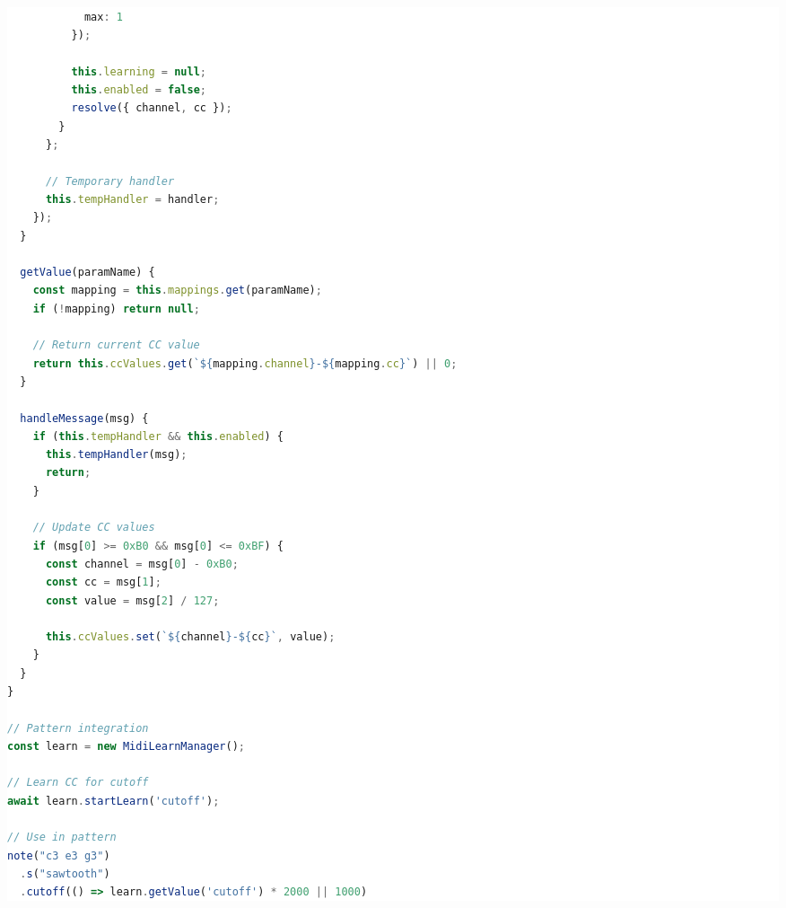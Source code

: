 ```javascript
            max: 1
          });
          
          this.learning = null;
          this.enabled = false;
          resolve({ channel, cc });
        }
      };
      
      // Temporary handler
      this.tempHandler = handler;
    });
  }
  
  getValue(paramName) {
    const mapping = this.mappings.get(paramName);
    if (!mapping) return null;
    
    // Return current CC value
    return this.ccValues.get(`${mapping.channel}-${mapping.cc}`) || 0;
  }
  
  handleMessage(msg) {
    if (this.tempHandler && this.enabled) {
      this.tempHandler(msg);
      return;
    }
    
    // Update CC values
    if (msg[0] >= 0xB0 && msg[0] <= 0xBF) {
      const channel = msg[0] - 0xB0;
      const cc = msg[1];
      const value = msg[2] / 127;
      
      this.ccValues.set(`${channel}-${cc}`, value);
    }
  }
}

// Pattern integration
const learn = new MidiLearnManager();

// Learn CC for cutoff
await learn.startLearn('cutoff');

// Use in pattern
note("c3 e3 g3")
  .s("sawtooth")
  .cutoff(() => learn.getValue('cutoff') * 2000 || 1000)
```

